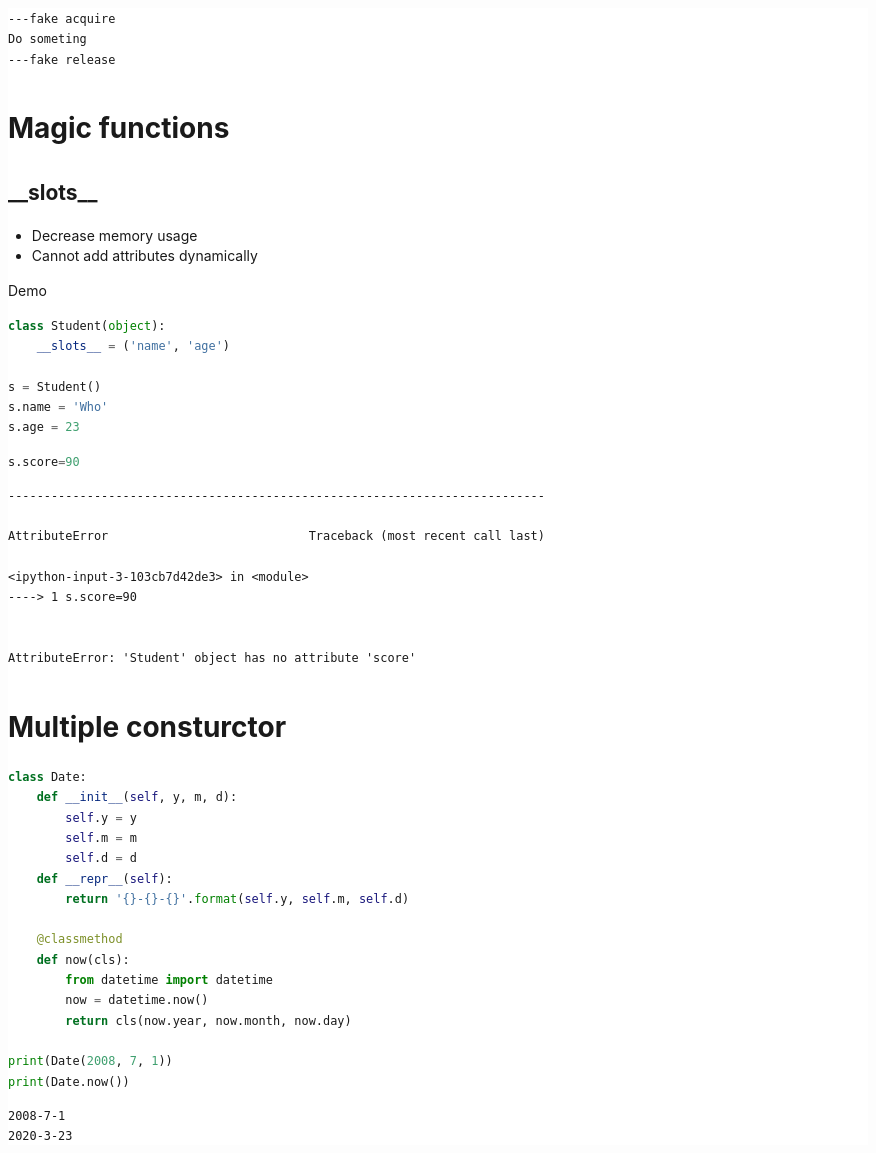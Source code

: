     ---fake acquire
    Do someting
    ---fake release
    

# Magic functions

## \_\_slots\_\_
- Decrease memory usage
- Cannot add attributes dynamically

Demo


```python
class Student(object):
    __slots__ = ('name', 'age')

s = Student()
s.name = 'Who'
s.age = 23
```


```python
s.score=90
```


    ---------------------------------------------------------------------------

    AttributeError                            Traceback (most recent call last)

    <ipython-input-3-103cb7d42de3> in <module>
    ----> 1 s.score=90
    

    AttributeError: 'Student' object has no attribute 'score'


# Multiple consturctor


```python
class Date:
    def __init__(self, y, m, d):
        self.y = y
        self.m = m
        self.d = d
    def __repr__(self):
        return '{}-{}-{}'.format(self.y, self.m, self.d)
    
    @classmethod
    def now(cls):
        from datetime import datetime
        now = datetime.now()
        return cls(now.year, now.month, now.day)

print(Date(2008, 7, 1))
print(Date.now())
```

    2008-7-1
    2020-3-23
    


```python

```
